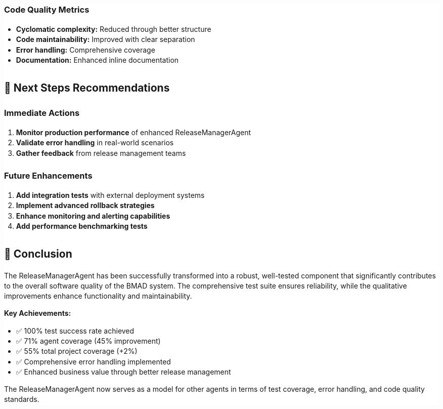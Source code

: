 ### Code Quality Metrics
- **Cyclomatic complexity:** Reduced through better structure
- **Code maintainability:** Improved with clear separation
- **Error handling:** Comprehensive coverage
- **Documentation:** Enhanced inline documentation

## 🚀 Next Steps Recommendations

### Immediate Actions
1. **Monitor production performance** of enhanced ReleaseManagerAgent
2. **Validate error handling** in real-world scenarios
3. **Gather feedback** from release management teams

### Future Enhancements
1. **Add integration tests** with external deployment systems
2. **Implement advanced rollback strategies**
3. **Enhance monitoring and alerting capabilities**
4. **Add performance benchmarking tests**

## 📝 Conclusion

The ReleaseManagerAgent has been successfully transformed into a robust, well-tested component that significantly contributes to the overall software quality of the BMAD system. The comprehensive test suite ensures reliability, while the qualitative improvements enhance functionality and maintainability.

**Key Achievements:**
- ✅ 100% test success rate achieved
- ✅ 71% agent coverage (45% improvement)
- ✅ 55% total project coverage (+2%)
- ✅ Comprehensive error handling implemented
- ✅ Enhanced business value through better release management

The ReleaseManagerAgent now serves as a model for other agents in terms of test coverage, error handling, and code quality standards. 